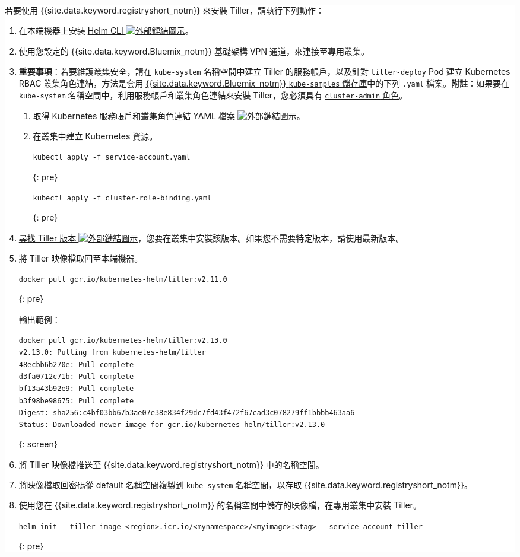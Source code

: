 若要使用 {{site.data.keyword.registryshort_notm}} 來安裝 Tiller，請執行下列動作：

1. 在本端機器上安裝 <a href="https://docs.helm.sh/using_helm/#installing-helm" target="_blank">Helm CLI <img src="../icons/launch-glyph.svg" alt="外部鏈結圖示"></a>。
2. 使用您設定的 {{site.data.keyword.Bluemix_notm}} 基礎架構 VPN 通道，來連接至專用叢集。
3. **重要事項**：若要維護叢集安全，請在 `kube-system` 名稱空間中建立 Tiller 的服務帳戶，以及針對 `tiller-deploy` Pod 建立 Kubernetes RBAC 叢集角色連結，方法是套用 [{{site.data.keyword.Bluemix_notm}} `kube-samples` 儲存庫](https://github.com/IBM-Cloud/kube-samples/blob/master/rbac/serviceaccount-tiller.yaml)中的下列 `.yaml` 檔案。**附註**：如果要在 `kube-system` 名稱空間中，利用服務帳戶和叢集角色連結來安裝 Tiller，您必須具有 [`cluster-admin` 角色](/docs/containers?topic=containers-users#access_policies)。
    
    1. [取得 Kubernetes 服務帳戶和叢集角色連結 YAML 檔案 ![外部鏈結圖示](../icons/launch-glyph.svg "外部鏈結圖示")](https://raw.githubusercontent.com/IBM-Cloud/kube-samples/master/rbac/serviceaccount-tiller.yaml)。

    2. 在叢集中建立 Kubernetes 資源。
       ```
       kubectl apply -f service-account.yaml
       ```
       {: pre}

       ```
       kubectl apply -f cluster-role-binding.yaml
       ```
       {: pre}

4. [尋找 Tiller 版本 ![外部鏈結圖示](../icons/launch-glyph.svg "外部鏈結圖示")](https://console.cloud.google.com/gcr/images/kubernetes-helm/GLOBAL/tiller?gcrImageListsize=30)，您要在叢集中安裝該版本。如果您不需要特定版本，請使用最新版本。

5. 將 Tiller 映像檔取回至本端機器。
   ```
   docker pull gcr.io/kubernetes-helm/tiller:v2.11.0
   ```
   {: pre}

   輸出範例：
   ```
   docker pull gcr.io/kubernetes-helm/tiller:v2.13.0
   v2.13.0: Pulling from kubernetes-helm/tiller
   48ecbb6b270e: Pull complete
   d3fa0712c71b: Pull complete
   bf13a43b92e9: Pull complete
   b3f98be98675: Pull complete
   Digest: sha256:c4bf03bb67b3ae07e38e834f29dc7fd43f472f67cad3c078279ff1bbbb463aa6
   Status: Downloaded newer image for gcr.io/kubernetes-helm/tiller:v2.13.0
   ```
   {: screen}

6. [將 Tiller 映像檔推送至 {{site.data.keyword.registryshort_notm}} 中的名稱空間](/docs/services/Registry?topic=registry-getting-started#gs_registry_images_pushing)。

7. [將映像檔取回密碼從 default 名稱空間複製到 `kube-system` 名稱空間，以存取 {{site.data.keyword.registryshort_notm}}](/docs/containers?topic=containers-images#copy_imagePullSecret)。

8. 使用您在 {{site.data.keyword.registryshort_notm}} 的名稱空間中儲存的映像檔，在專用叢集中安裝 Tiller。
   ```
   helm init --tiller-image <region>.icr.io/<mynamespace>/<myimage>:<tag> --service-account tiller
   ```
   {: pre}
